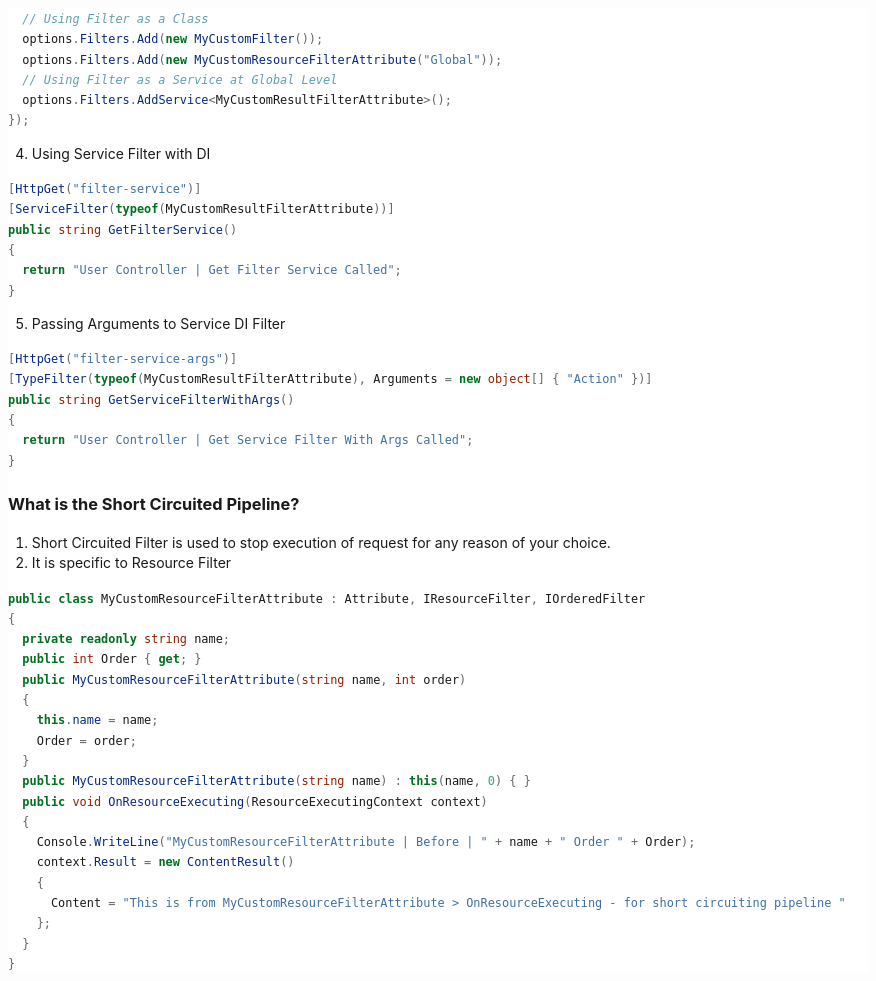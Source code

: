 ```c#
  // Using Filter as a Class
  options.Filters.Add(new MyCustomFilter());
  options.Filters.Add(new MyCustomResourceFilterAttribute("Global"));
  // Using Filter as a Service at Global Level
  options.Filters.AddService<MyCustomResultFilterAttribute>();
});
```
4. Using Service Filter with DI
```c#    
[HttpGet("filter-service")]
[ServiceFilter(typeof(MyCustomResultFilterAttribute))]
public string GetFilterService()
{
  return "User Controller | Get Filter Service Called";
}
```
5. Passing Arguments to Service DI Filter
```c#
[HttpGet("filter-service-args")]
[TypeFilter(typeof(MyCustomResultFilterAttribute), Arguments = new object[] { "Action" })]
public string GetServiceFilterWithArgs()
{
  return "User Controller | Get Service Filter With Args Called";
}
```

### What is the Short Circuited Pipeline?
1. Short Circuited Filter is used to stop execution of request for any reason of your choice.
2. It is specific to Resource Filter
```c#
public class MyCustomResourceFilterAttribute : Attribute, IResourceFilter, IOrderedFilter
{
  private readonly string name;
  public int Order { get; }
  public MyCustomResourceFilterAttribute(string name, int order)
  {
    this.name = name;
    Order = order;
  }
  public MyCustomResourceFilterAttribute(string name) : this(name, 0) { }
  public void OnResourceExecuting(ResourceExecutingContext context)
  {
    Console.WriteLine("MyCustomResourceFilterAttribute | Before | " + name + " Order " + Order);
    context.Result = new ContentResult()
    {
      Content = "This is from MyCustomResourceFilterAttribute > OnResourceExecuting - for short circuiting pipeline "
    };
  }
}
```